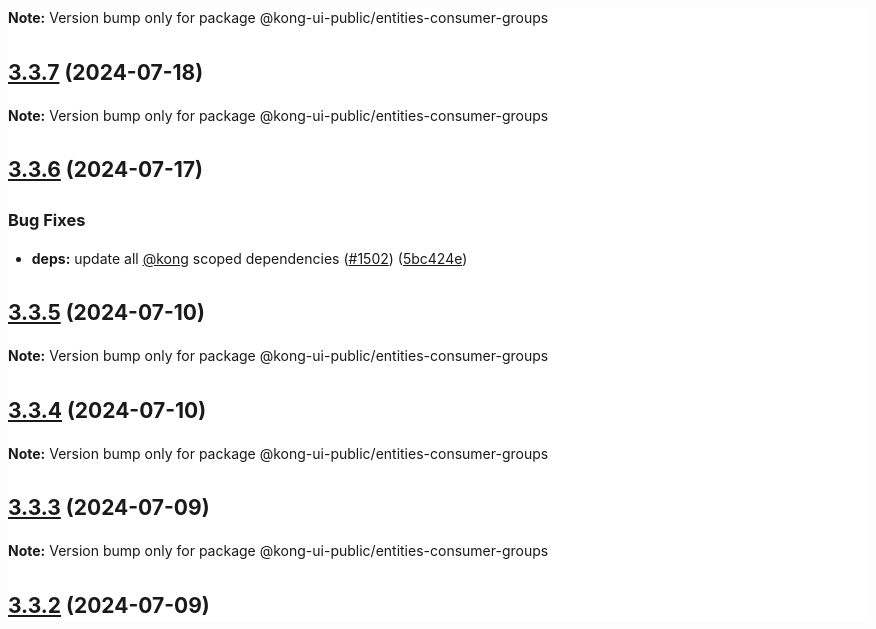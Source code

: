 **Note:** Version bump only for package @kong-ui-public/entities-consumer-groups





## [3.3.7](https://github.com/Kong/public-ui-components/compare/@kong-ui-public/entities-consumer-groups@3.3.6...@kong-ui-public/entities-consumer-groups@3.3.7) (2024-07-18)

**Note:** Version bump only for package @kong-ui-public/entities-consumer-groups





## [3.3.6](https://github.com/Kong/public-ui-components/compare/@kong-ui-public/entities-consumer-groups@3.3.5...@kong-ui-public/entities-consumer-groups@3.3.6) (2024-07-17)


### Bug Fixes

* **deps:** update all [@kong](https://github.com/kong) scoped dependencies ([#1502](https://github.com/Kong/public-ui-components/issues/1502)) ([5bc424e](https://github.com/Kong/public-ui-components/commit/5bc424ed7333870527dc417fcf98b7d37062fb78))





## [3.3.5](https://github.com/Kong/public-ui-components/compare/@kong-ui-public/entities-consumer-groups@3.3.4...@kong-ui-public/entities-consumer-groups@3.3.5) (2024-07-10)

**Note:** Version bump only for package @kong-ui-public/entities-consumer-groups





## [3.3.4](https://github.com/Kong/public-ui-components/compare/@kong-ui-public/entities-consumer-groups@3.3.3...@kong-ui-public/entities-consumer-groups@3.3.4) (2024-07-10)

**Note:** Version bump only for package @kong-ui-public/entities-consumer-groups





## [3.3.3](https://github.com/Kong/public-ui-components/compare/@kong-ui-public/entities-consumer-groups@3.3.2...@kong-ui-public/entities-consumer-groups@3.3.3) (2024-07-09)

**Note:** Version bump only for package @kong-ui-public/entities-consumer-groups





## [3.3.2](https://github.com/Kong/public-ui-components/compare/@kong-ui-public/entities-consumer-groups@3.3.1...@kong-ui-public/entities-consumer-groups@3.3.2) (2024-07-09)
